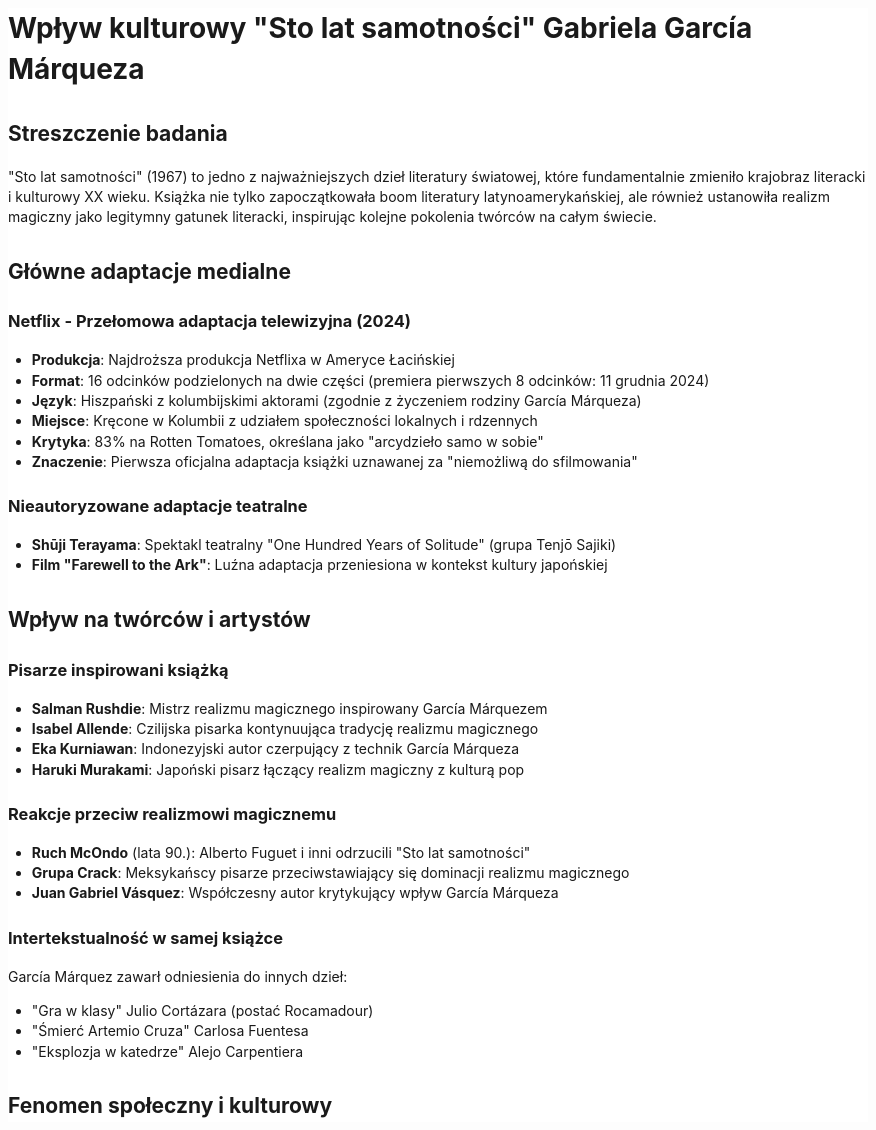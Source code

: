 # Wpływ kulturowy "Sto lat samotności" Gabriela García Márqueza

## Streszczenie badania

"Sto lat samotności" (1967) to jedno z najważniejszych dzieł literatury światowej, które fundamentalnie zmieniło krajobraz literacki i kulturowy XX wieku. Książka nie tylko zapoczątkowała boom literatury latynoamerykańskiej, ale również ustanowiła realizm magiczny jako legitymny gatunek literacki, inspirując kolejne pokolenia twórców na całym świecie.

## Główne adaptacje medialne

### Netflix - Przełomowa adaptacja telewizyjna (2024)
- **Produkcja**: Najdroższa produkcja Netflixa w Ameryce Łacińskiej
- **Format**: 16 odcinków podzielonych na dwie części (premiera pierwszych 8 odcinków: 11 grudnia 2024)
- **Język**: Hiszpański z kolumbijskimi aktorami (zgodnie z życzeniem rodziny García Márqueza)
- **Miejsce**: Kręcone w Kolumbii z udziałem społeczności lokalnych i rdzennych
- **Krytyka**: 83% na Rotten Tomatoes, określana jako "arcydzieło samo w sobie"
- **Znaczenie**: Pierwsza oficjalna adaptacja książki uznawanej za "niemożliwą do sfilmowania"

### Nieautoryzowane adaptacje teatralne
- **Shūji Terayama**: Spektakl teatralny "One Hundred Years of Solitude" (grupa Tenjō Sajiki)
- **Film "Farewell to the Ark"**: Luźna adaptacja przeniesiona w kontekst kultury japońskiej

## Wpływ na twórców i artystów

### Pisarze inspirowani książką
- **Salman Rushdie**: Mistrz realizmu magicznego inspirowany García Márquezem
- **Isabel Allende**: Czilijska pisarka kontynuująca tradycję realizmu magicznego
- **Eka Kurniawan**: Indonezyjski autor czerpujący z technik García Márqueza
- **Haruki Murakami**: Japoński pisarz łączący realizm magiczny z kulturą pop

### Reakcje przeciw realizmowi magicznemu
- **Ruch McOndo** (lata 90.): Alberto Fuguet i inni odrzucili "Sto lat samotności"
- **Grupa Crack**: Meksykańscy pisarze przeciwstawiający się dominacji realizmu magicznego
- **Juan Gabriel Vásquez**: Współczesny autor krytykujący wpływ García Márqueza

### Intertekstualność w samej książce
García Márquez zawarł odniesienia do innych dzieł:
- "Gra w klasy" Julio Cortázara (postać Rocamadour)
- "Śmierć Artemio Cruza" Carlosa Fuentesa
- "Eksplozja w katedrze" Alejo Carpentiera

## Fenomen społeczny i kulturowy
